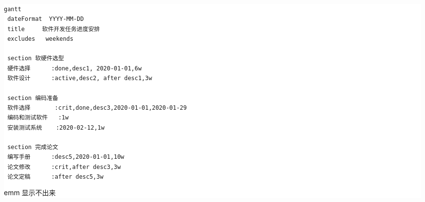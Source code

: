 ```
gantt
 dateFormat  YYYY-MM-DD
 title     软件开发任务进度安排 
 excludes   weekends
​
 section 软硬件选型 
 硬件选择      :done,desc1, 2020-01-01,6w 
 软件设计      :active,desc2, after desc1,3w

 section 编码准备
 软件选择       :crit,done,desc3,2020-01-01,2020-01-29
 编码和测试软件   :1w
 安装测试系统    :2020-02-12,1w

 section 完成论文
 编写手册      :desc5,2020-01-01,10w
 论文修改      :crit,after desc3,3w
 论文定稿      :after desc5,3w
 ```
 emm 显示不出来